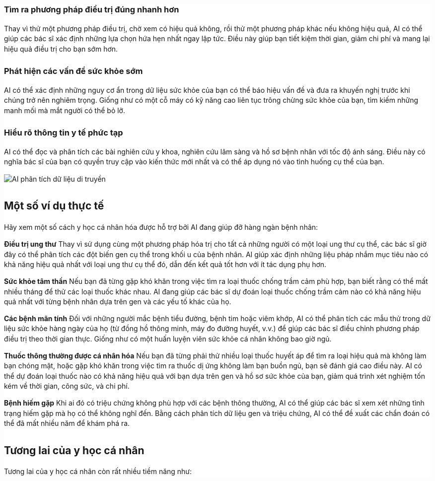 ### Tìm ra phương pháp điều trị đúng nhanh hơn
Thay vì thử một phương pháp điều trị, chờ xem có hiệu quả không, rồi thử một phương pháp khác nếu không hiệu quả, AI có thể giúp các bác sĩ xác định những lựa chọn hứa hẹn nhất ngay lập tức. Điều này giúp bạn tiết kiệm thời gian, giảm chi phí và mang lại hiệu quả điều trị cho bạn sớm hơn.

### Phát hiện các vấn đề sức khỏe sớm
AI có thể xác định những nguy cơ ẩn trong dữ liệu sức khỏe của bạn có thể báo hiệu vấn đề và đưa ra khuyến nghị trước khi chúng trở nên nghiêm trọng. Giống như có một cỗ máy có kỹ năng cao liên tục trông chừng sức khỏe của bạn, tìm kiếm những manh mối mà mắt người có thể bỏ lỡ.

### Hiểu rõ thông tin y tế phức tạp
AI có thể đọc và phân tích các bài nghiên cứu y khoa, nghiên cứu lâm sàng và hồ sơ bệnh nhân với tốc độ ánh sáng. Điều này có nghĩa bác sĩ của bạn có quyền truy cập vào kiến thức mới nhất và có thể áp dụng nó vào tình huống cụ thể của bạn.

![AI phân tích dữ liệu di truyền](https://res.cloudinary.com/dxyptrt7m/image/upload/v1752578932/cuhgpotlbstm6thieuel.jpg)

## Một số ví dụ thực tế

Hãy xem một số cách y học cá nhân hóa được hỗ trợ bởi AI đang giúp đỡ hàng ngàn bệnh nhân:

**Điều trị ung thư**
Thay vì sử dụng cùng một phương pháp hóa trị cho tất cả những người có một loại ung thư cụ thể, các bác sĩ giờ đây có thể phân tích các đột biến gen cụ thể trong khối u của bệnh nhân. AI giúp xác định những liệu pháp nhắm mục tiêu nào có khả năng hiệu quả nhất với loại ung thư cụ thể đó, dẫn đến kết quả tốt hơn với ít tác dụng phụ hơn.

**Sức khỏe tâm thần**
Nếu bạn đã từng gặp khó khăn trong việc tìm ra loại thuốc chống trầm cảm phù hợp, bạn biết rằng có thể mất nhiều tháng để thử các loại thuốc khác nhau. AI đang giúp các bác sĩ dự đoán loại thuốc chống trầm cảm nào có khả năng hiệu quả nhất với từng bệnh nhân dựa trên gen và các yếu tố khác của họ.

**Các bệnh mãn tính**
Đối với những người mắc bệnh tiểu đường, bệnh tim hoặc viêm khớp, AI có thể phân tích các mẫu thử trong dữ liệu sức khỏe hàng ngày của họ (từ đồng hồ thông minh, máy đo đường huyết, v.v.) để giúp các bác sĩ điều chỉnh phương pháp điều trị theo thời gian thực. Giống như có một huấn luyện viên sức khỏe cá nhân không bao giờ ngủ.

**Thuốc thông thường được cá nhân hóa**
Nếu bạn đã từng phải thử nhiều loại thuốc huyết áp để tìm ra loại hiệu quả mà không làm bạn chóng mặt, hoặc gặp khó khăn trong việc tìm ra thuốc dị ứng không làm bạn buồn ngủ, bạn sẽ đánh giá cao điều này. AI có thể dự đoán loại thuốc nào có khả năng hiệu quả với bạn dựa trên gen và hồ sơ sức khỏe của bạn, giảm quá trình xét nghiệm tốn kém về thời gian, công sức, và chi phí.

**Bệnh hiếm gặp**
Khi ai đó có triệu chứng không phù hợp với các bệnh thông thường, AI có thể giúp các bác sĩ xem xét những tình trạng hiếm gặp mà họ có thể không nghĩ đến. Bằng cách phân tích dữ liệu gen và triệu chứng, AI có thể đề xuất các chẩn đoán có thể đã mất nhiều năm để khám phá ra.

## Tương lai của y học cá nhân

Tương lai của y học cá nhân còn rất nhiều tiềm năng như:
